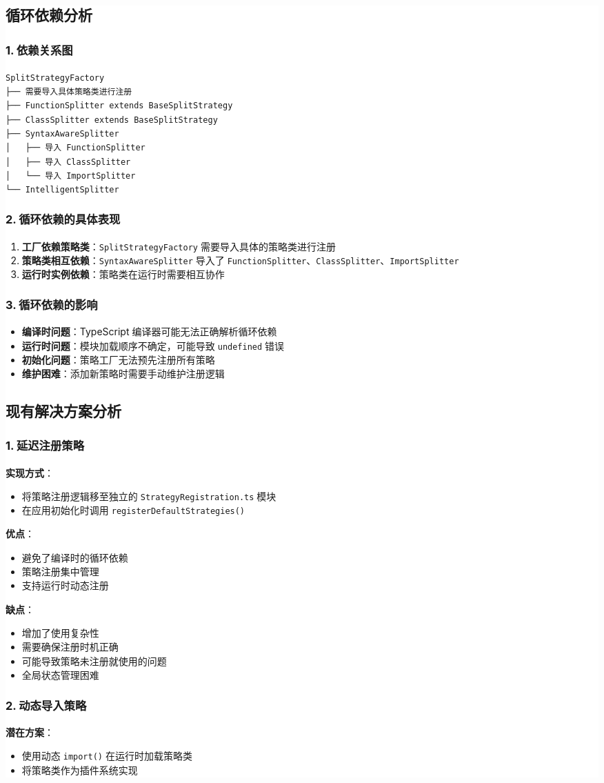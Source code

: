 ## 循环依赖分析

### 1. 依赖关系图

```
SplitStrategyFactory
├── 需要导入具体策略类进行注册
├── FunctionSplitter extends BaseSplitStrategy
├── ClassSplitter extends BaseSplitStrategy
├── SyntaxAwareSplitter 
│   ├── 导入 FunctionSplitter
│   ├── 导入 ClassSplitter
│   └── 导入 ImportSplitter
└── IntelligentSplitter
```

### 2. 循环依赖的具体表现

1. **工厂依赖策略类**：`SplitStrategyFactory` 需要导入具体的策略类进行注册
2. **策略类相互依赖**：`SyntaxAwareSplitter` 导入了 `FunctionSplitter`、`ClassSplitter`、`ImportSplitter`
3. **运行时实例依赖**：策略类在运行时需要相互协作

### 3. 循环依赖的影响

- **编译时问题**：TypeScript 编译器可能无法正确解析循环依赖
- **运行时问题**：模块加载顺序不确定，可能导致 `undefined` 错误
- **初始化问题**：策略工厂无法预先注册所有策略
- **维护困难**：添加新策略时需要手动维护注册逻辑

## 现有解决方案分析

### 1. 延迟注册策略

**实现方式**：
- 将策略注册逻辑移至独立的 `StrategyRegistration.ts` 模块
- 在应用初始化时调用 `registerDefaultStrategies()`

**优点**：
- 避免了编译时的循环依赖
- 策略注册集中管理
- 支持运行时动态注册

**缺点**：
- 增加了使用复杂性
- 需要确保注册时机正确
- 可能导致策略未注册就使用的问题
- 全局状态管理困难

### 2. 动态导入策略

**潜在方案**：
- 使用动态 `import()` 在运行时加载策略类
- 将策略类作为插件系统实现
